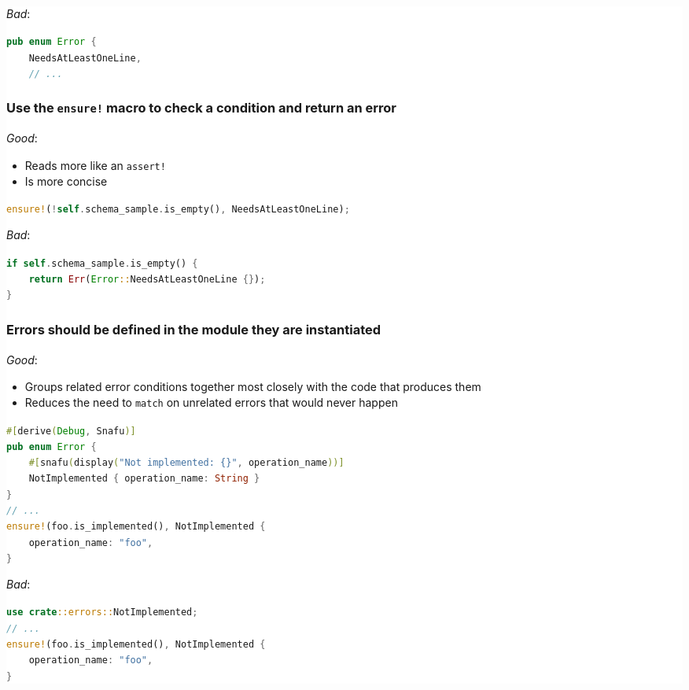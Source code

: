 _Bad_:

```rust
pub enum Error {
    NeedsAtLeastOneLine,
    // ...
```

### Use the `ensure!` macro to check a condition and return an error

_Good_:

- Reads more like an `assert!`
- Is more concise

```rust
ensure!(!self.schema_sample.is_empty(), NeedsAtLeastOneLine);
```

_Bad_:

```rust
if self.schema_sample.is_empty() {
    return Err(Error::NeedsAtLeastOneLine {});
}
```

### Errors should be defined in the module they are instantiated

_Good_:

- Groups related error conditions together most closely with the code that produces them
- Reduces the need to `match` on unrelated errors that would never happen

```rust
#[derive(Debug, Snafu)]
pub enum Error {
    #[snafu(display("Not implemented: {}", operation_name))]
    NotImplemented { operation_name: String }
}
// ...
ensure!(foo.is_implemented(), NotImplemented {
    operation_name: "foo",
}
```

_Bad_:

```rust
use crate::errors::NotImplemented;
// ...
ensure!(foo.is_implemented(), NotImplemented {
    operation_name: "foo",
}
```
